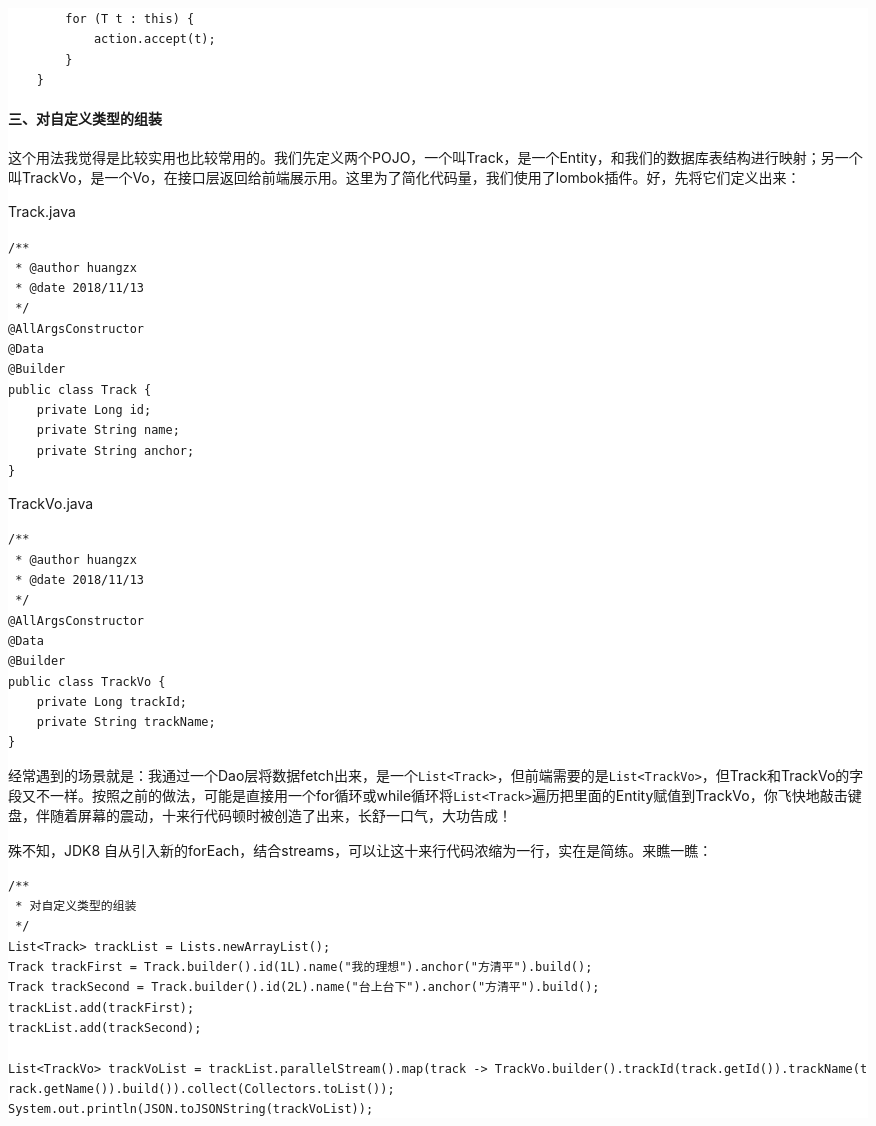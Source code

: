 ```
        for (T t : this) {
            action.accept(t);
        }
    }
```

#### 三、对自定义类型的组装

这个用法我觉得是比较实用也比较常用的。我们先定义两个POJO，一个叫Track，是一个Entity，和我们的数据库表结构进行映射；另一个叫TrackVo，是一个Vo，在接口层返回给前端展示用。这里为了简化代码量，我们使用了lombok插件。好，先将它们定义出来：

Track.java
```
/**
 * @author huangzx
 * @date 2018/11/13
 */
@AllArgsConstructor
@Data
@Builder
public class Track {
    private Long id;
    private String name;
    private String anchor;
}
```
TrackVo.java
```
/**
 * @author huangzx
 * @date 2018/11/13
 */
@AllArgsConstructor
@Data
@Builder
public class TrackVo {
    private Long trackId;
    private String trackName;
}
```

经常遇到的场景就是：我通过一个Dao层将数据fetch出来，是一个`List<Track>`，但前端需要的是`List<TrackVo>`，但Track和TrackVo的字段又不一样。按照之前的做法，可能是直接用一个for循环或while循环将`List<Track>`遍历把里面的Entity赋值到TrackVo，你飞快地敲击键盘，伴随着屏幕的震动，十来行代码顿时被创造了出来，长舒一口气，大功告成！

殊不知，JDK8 自从引入新的forEach，结合streams，可以让这十来行代码浓缩为一行，实在是简练。来瞧一瞧：

```
/**
 * 对自定义类型的组装
 */
List<Track> trackList = Lists.newArrayList();
Track trackFirst = Track.builder().id(1L).name("我的理想").anchor("方清平").build();
Track trackSecond = Track.builder().id(2L).name("台上台下").anchor("方清平").build();
trackList.add(trackFirst);
trackList.add(trackSecond);

List<TrackVo> trackVoList = trackList.parallelStream().map(track -> TrackVo.builder().trackId(track.getId()).trackName(track.getName()).build()).collect(Collectors.toList());
System.out.println(JSON.toJSONString(trackVoList));
```
